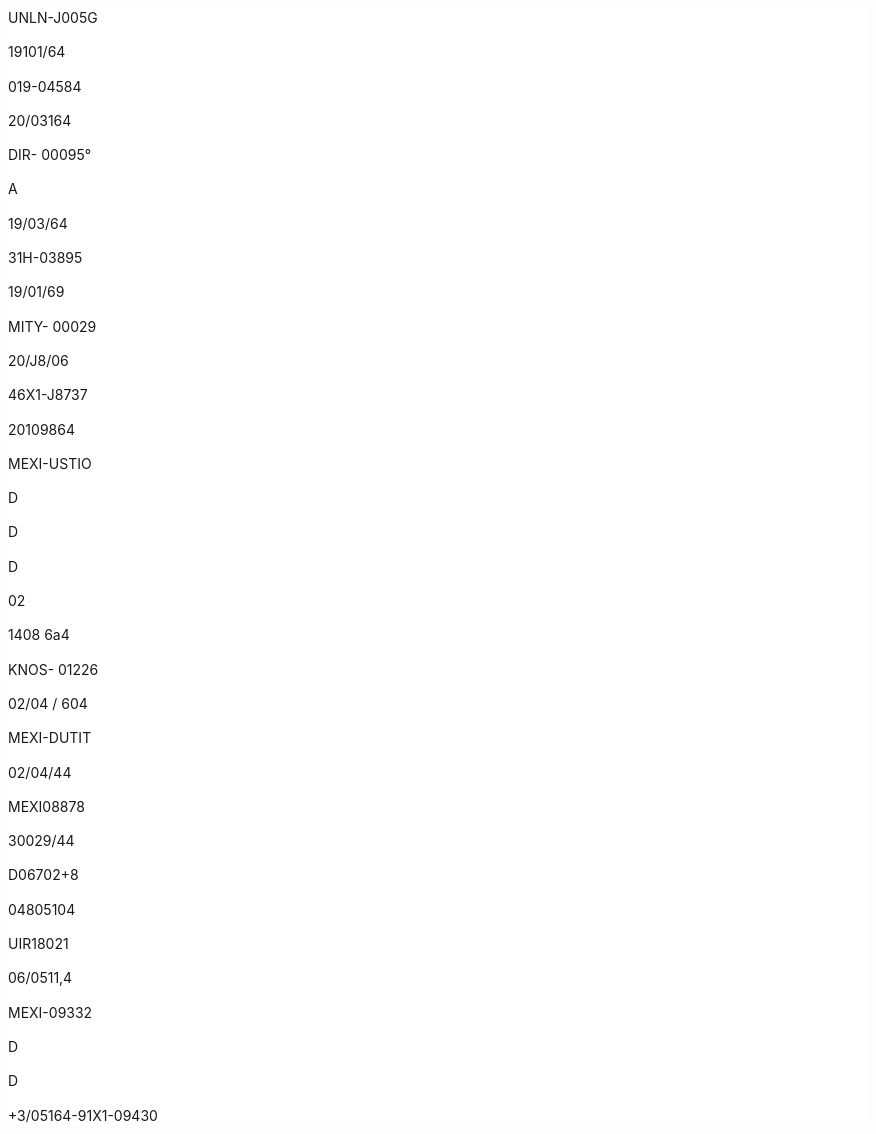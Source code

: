UNLN-J005G

19101/64

019-04584

20/03164

DIR- 00095°

A

19/03/64

31H-03895

19/01/69

MITY- 00029

20/J8/06

46X1-J8737

20109864

MEXI-USTIO

D

D

D

02

1408 6a4

KNOS- 01226

02/04 / 604

MEXI-DUTIT

02/04/44

MEXI08878

30029/44

D06702+8

04805104

UIR18021

06/0511,4

MEXI-09332

D

D

+3/05164-91X1-09430
